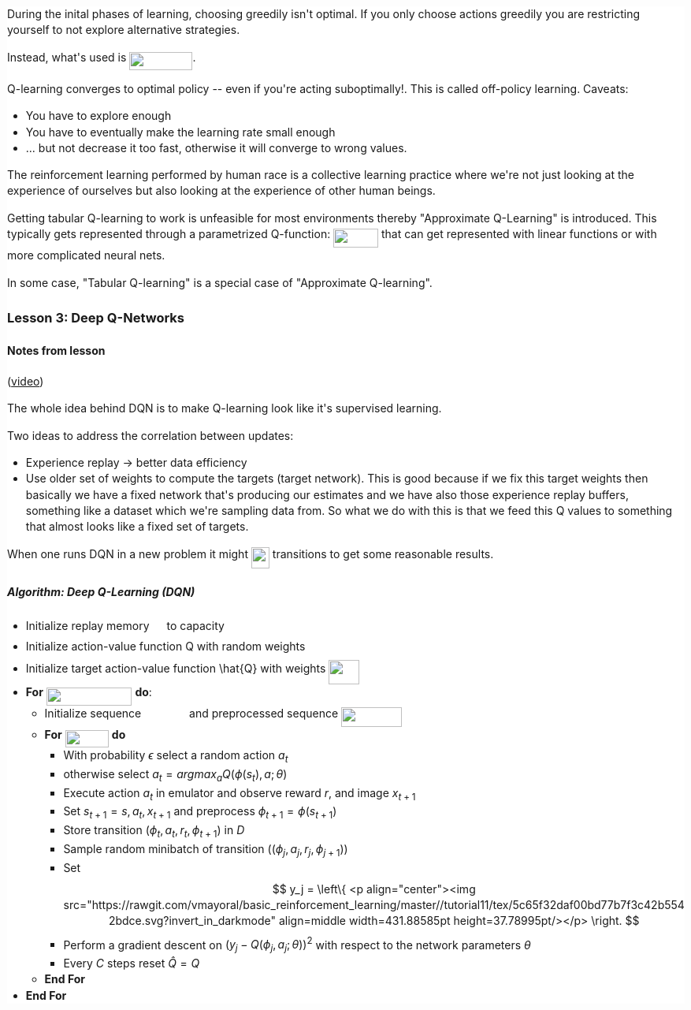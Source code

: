 
During the inital phases of learning, choosing greedily isn't optimal. If you only choose actions greedily you are restricting yourself to not explore alternative strategies.

Instead, what's used is <img src="https://rawgit.com/vmayoral/basic_reinforcement_learning/master//tutorial11/tex/c7bd2b68b4bf6fc5be44f25166648272.svg?invert_in_darkmode" align=middle width=80.074665pt height=22.831379999999992pt/>.

Q-learning converges to optimal policy -- even if you're acting suboptimally!. This is called off-policy learning. Caveats:
- You have to explore enough
- You have to eventually make the learning rate small enough
- ... but not decrease it too fast, otherwise it will converge to wrong values.

The reinforcement learning performed by human race is a collective learning practice where we're not just looking at the experience of ourselves but also looking at the experience of other human beings.

Getting tabular Q-learning to work is unfeasible for most environments thereby "Approximate Q-Learning" is introduced. This typically gets represented through a parametrized Q-function: <img src="https://rawgit.com/vmayoral/basic_reinforcement_learning/master//tutorial11/tex/8aab562ffcd233acb4b71ca480fdc3fd.svg?invert_in_darkmode" align=middle width=56.91856500000001pt height=24.65759999999998pt/> that can get represented with linear functions or with more complicated neural nets.

In some case, "Tabular Q-learning" is a special case of "Approximate Q-learning".

### Lesson 3: Deep Q-Networks
#### Notes from lesson
([video](https://www.youtube.com/watch?v=fevMOp5TDQs&t=3s))

The whole idea behind DQN is to make Q-learning look like it's supervised learning.

Two ideas to address the correlation between updates:
- Experience replay -> better data efficiency
- Use older set of weights to compute the targets (target network). This is good because if we fix this target weights then basically we have a fixed network that's producing our estimates and we have also those experience replay buffers, something like a dataset which we're sampling data from. So what we do with this is that we feed this Q values to something that almost looks like a fixed set of targets.

When one runs DQN in a new problem it might <img src="https://rawgit.com/vmayoral/basic_reinforcement_learning/master//tutorial11/tex/43e7e5d805ae33e683f6ddfec02b6efd.svg?invert_in_darkmode" align=middle width=22.9911pt height=26.76201000000001pt/> transitions to get some reasonable results.

##### Algorithm: Deep Q-Learning (DQN)
- Initialize replay memory <img src="https://rawgit.com/vmayoral/basic_reinforcement_learning/master//tutorial11/tex/78ec2b7008296ce0561cf83393cb746d.svg?invert_in_darkmode" align=middle width=14.066250000000002pt height=22.46574pt/> to capacity <img src="https://rawgit.com/vmayoral/basic_reinforcement_learning/master//tutorial11/tex/f9c4988898e7f532b9f826a75014ed3c.svg?invert_in_darkmode" align=middle width=14.999985000000004pt height=22.46574pt/>
- Initialize action-value function Q with random weights <img src="https://rawgit.com/vmayoral/basic_reinforcement_learning/master//tutorial11/tex/27e556cf3caa0673ac49a8f0de3c73ca.svg?invert_in_darkmode" align=middle width=8.173588500000005pt height=22.831379999999992pt/>
- Initialize target action-value function \hat{Q} with weights <img src="https://rawgit.com/vmayoral/basic_reinforcement_learning/master//tutorial11/tex/5796af6b4874e982d27e2266fc65b534.svg?invert_in_darkmode" align=middle width=38.26482pt height=31.50708000000001pt/>
- **For** <img src="https://rawgit.com/vmayoral/basic_reinforcement_learning/master//tutorial11/tex/36ce91b4d1d5f7f6f090d39a4bcf7571.svg?invert_in_darkmode" align=middle width=108.65414999999999pt height=22.831379999999992pt/> **do**:
  - Initialize sequence <img src="https://rawgit.com/vmayoral/basic_reinforcement_learning/master//tutorial11/tex/4f74f0385042e12b8901d4278c3c23de.svg?invert_in_darkmode" align=middle width=52.9452pt height=14.155350000000013pt/> and preprocessed sequence <img src="https://rawgit.com/vmayoral/basic_reinforcement_learning/master//tutorial11/tex/e3e4b0ecfb9ecde9eac8cb93b8461313.svg?invert_in_darkmode" align=middle width=76.74661499999999pt height=24.65759999999998pt/>
  - **For** <img src="https://rawgit.com/vmayoral/basic_reinforcement_learning/master//tutorial11/tex/e5f2e56ef7cd46d1e431ff999386ad17.svg?invert_in_darkmode" align=middle width=55.268235000000004pt height=22.46574pt/> **do**
    - With probability $\epsilon$ select a random action $a_t$
    - otherwise select $a_t = argmax_a Q(\phi(s_t),a;\theta)$
    - Execute action $a_t$ in emulator and observe reward $r$, and image $x_{t+1}$
    - Set $s_{t+1} = s, a_t, x_{t+1}$ and preprocess $\phi_{t+1} = \phi(s_{t+1})$
    - Store transition ($\phi_t, a_t, r_t, \phi_{t+1}$) in $D$
    - Sample random minibatch of transition (($\phi_j, a_j, r_j, \phi_{j+1}$))
    - Set $$
    y_j = \left\{
	       <p align="center"><img src="https://rawgit.com/vmayoral/basic_reinforcement_learning/master//tutorial11/tex/5c65f32daf00bd77b7f3c42b5542bdce.svg?invert_in_darkmode" align=middle width=431.88585pt height=37.78995pt/></p>
	     \right.
       $$
    - Perform a gradient descent on $(y_j - Q(\phi_j, a_j; \theta))^2$ with respect to the network parameters $\theta$
    - Every $C$ steps reset $\hat{Q} = Q$
  - **End For**
- **End For**
